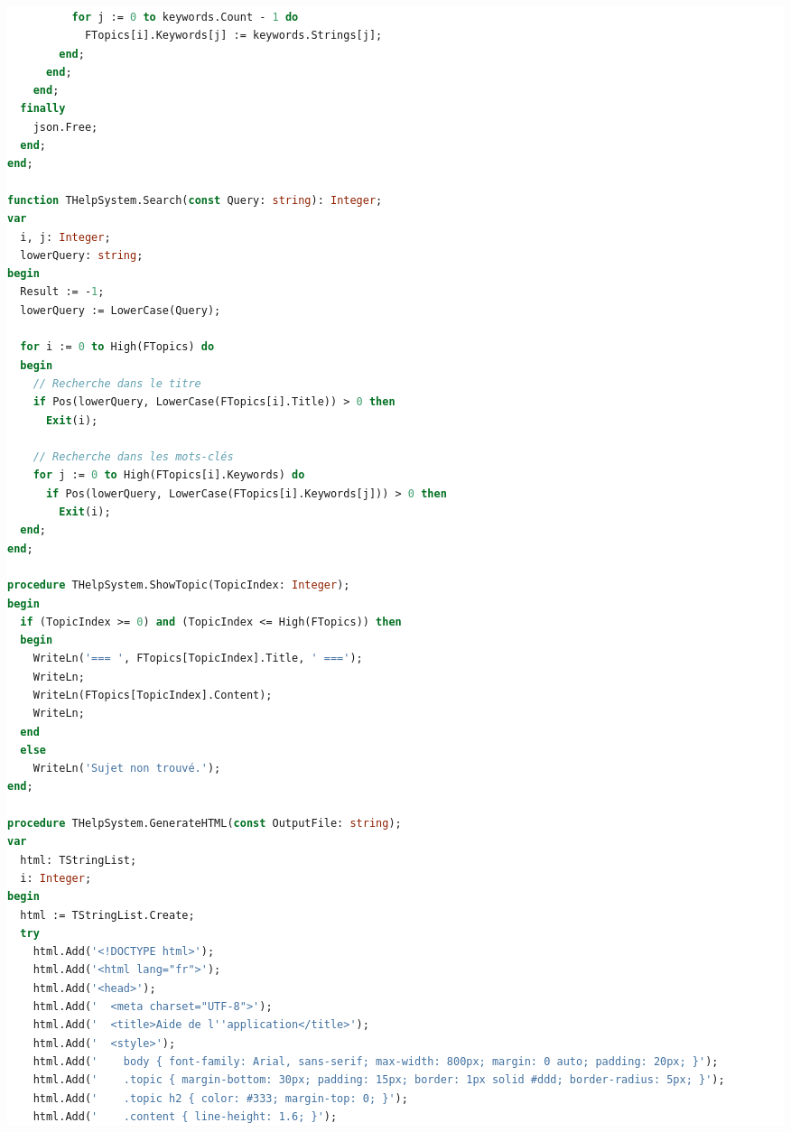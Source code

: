```pascal
          for j := 0 to keywords.Count - 1 do
            FTopics[i].Keywords[j] := keywords.Strings[j];
        end;
      end;
    end;
  finally
    json.Free;
  end;
end;

function THelpSystem.Search(const Query: string): Integer;
var
  i, j: Integer;
  lowerQuery: string;
begin
  Result := -1;
  lowerQuery := LowerCase(Query);

  for i := 0 to High(FTopics) do
  begin
    // Recherche dans le titre
    if Pos(lowerQuery, LowerCase(FTopics[i].Title)) > 0 then
      Exit(i);

    // Recherche dans les mots-clés
    for j := 0 to High(FTopics[i].Keywords) do
      if Pos(lowerQuery, LowerCase(FTopics[i].Keywords[j])) > 0 then
        Exit(i);
  end;
end;

procedure THelpSystem.ShowTopic(TopicIndex: Integer);
begin
  if (TopicIndex >= 0) and (TopicIndex <= High(FTopics)) then
  begin
    WriteLn('=== ', FTopics[TopicIndex].Title, ' ===');
    WriteLn;
    WriteLn(FTopics[TopicIndex].Content);
    WriteLn;
  end
  else
    WriteLn('Sujet non trouvé.');
end;

procedure THelpSystem.GenerateHTML(const OutputFile: string);
var
  html: TStringList;
  i: Integer;
begin
  html := TStringList.Create;
  try
    html.Add('<!DOCTYPE html>');
    html.Add('<html lang="fr">');
    html.Add('<head>');
    html.Add('  <meta charset="UTF-8">');
    html.Add('  <title>Aide de l''application</title>');
    html.Add('  <style>');
    html.Add('    body { font-family: Arial, sans-serif; max-width: 800px; margin: 0 auto; padding: 20px; }');
    html.Add('    .topic { margin-bottom: 30px; padding: 15px; border: 1px solid #ddd; border-radius: 5px; }');
    html.Add('    .topic h2 { color: #333; margin-top: 0; }');
    html.Add('    .content { line-height: 1.6; }');
```